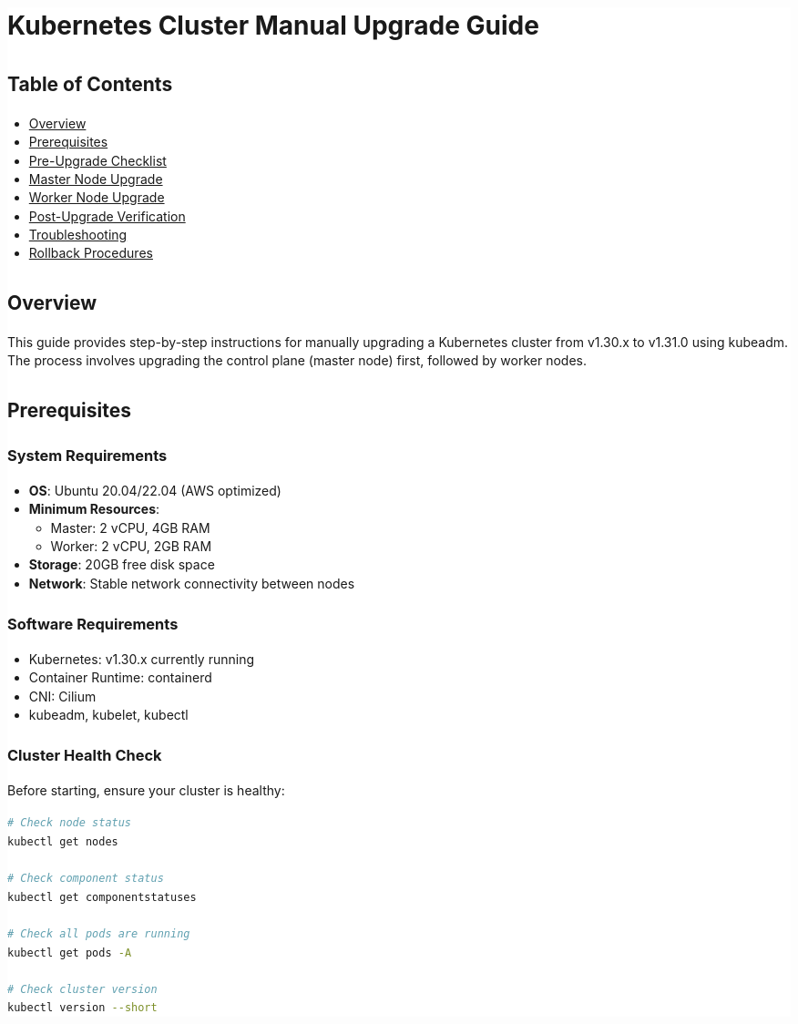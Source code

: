 # Kubernetes Cluster Manual Upgrade Guide

## Table of Contents
- [Overview](#overview)
- [Prerequisites](#prerequisites)
- [Pre-Upgrade Checklist](#pre-upgrade-checklist)
- [Master Node Upgrade](#master-node-upgrade)
- [Worker Node Upgrade](#worker-node-upgrade)
- [Post-Upgrade Verification](#post-upgrade-verification)
- [Troubleshooting](#troubleshooting)
- [Rollback Procedures](#rollback-procedures)

## Overview

This guide provides step-by-step instructions for manually upgrading a Kubernetes cluster from v1.30.x to v1.31.0 using kubeadm. The process involves upgrading the control plane (master node) first, followed by worker nodes.

## Prerequisites

### System Requirements
- **OS**: Ubuntu 20.04/22.04 (AWS optimized)
- **Minimum Resources**: 
  - Master: 2 vCPU, 4GB RAM
  - Worker: 2 vCPU, 2GB RAM
- **Storage**: 20GB free disk space
- **Network**: Stable network connectivity between nodes

### Software Requirements
- Kubernetes: v1.30.x currently running
- Container Runtime: containerd
- CNI: Cilium
- kubeadm, kubelet, kubectl

### Cluster Health Check
Before starting, ensure your cluster is healthy:

```bash
# Check node status
kubectl get nodes

# Check component status
kubectl get componentstatuses

# Check all pods are running
kubectl get pods -A

# Check cluster version
kubectl version --short
```
